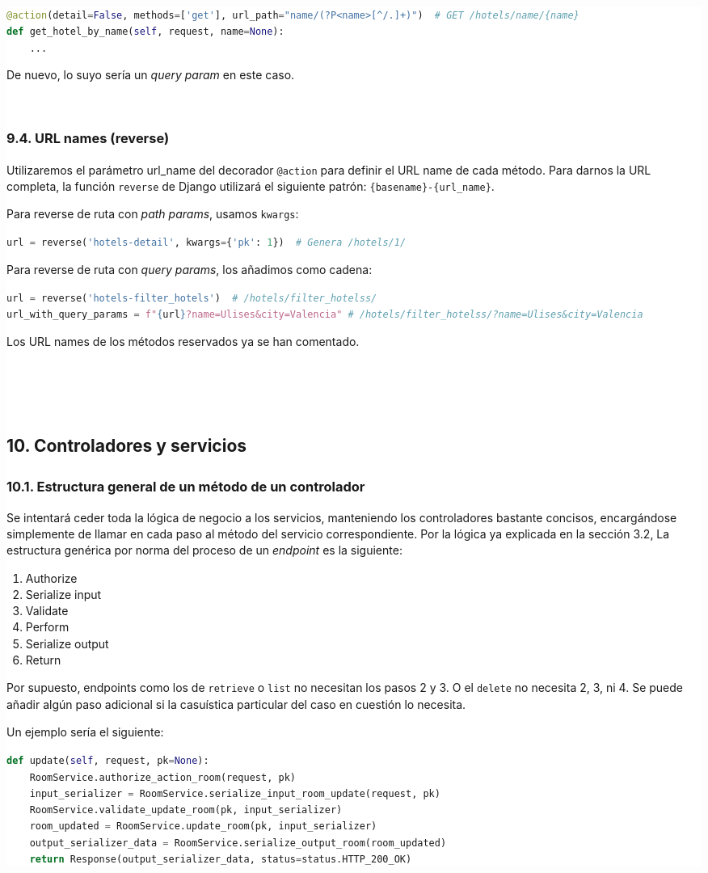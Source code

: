 ```python
@action(detail=False, methods=['get'], url_path="name/(?P<name>[^/.]+)")  # GET /hotels/name/{name}
def get_hotel_by_name(self, request, name=None):
    ...
```
De nuevo, lo suyo sería un _query param_ en este caso.


<br>

### 9.4. URL names (reverse)
Utilizaremos el parámetro url_name del decorador `@action` para definir el URL name de cada método. Para darnos la URL completa, la función `reverse` de Django utilizará el siguiente patrón: `{basename}-{url_name}`.

Para reverse de ruta con _path params_, usamos `kwargs`:
```python
url = reverse('hotels-detail', kwargs={'pk': 1})  # Genera /hotels/1/
```

Para reverse de ruta con _query params_, los añadimos como cadena:
```python
url = reverse('hotels-filter_hotels')  # /hotels/filter_hotelss/
url_with_query_params = f"{url}?name=Ulises&city=Valencia" # /hotels/filter_hotelss/?name=Ulises&city=Valencia
```

Los URL names de los métodos reservados ya se han comentado.






<br><br><br>


## 10. Controladores y servicios

### 10.1. Estructura general de un método de un controlador
Se intentará ceder toda la lógica de negocio a los servicios, manteniendo los controladores bastante concisos, encargándose simplemente de llamar en cada paso al método del servicio correspondiente. Por la lógica ya explicada en la sección 3.2, La estructura genérica por norma del proceso de un *endpoint* es la siguiente:
1. Authorize
2. Serialize input
3. Validate
4. Perform
5. Serialize output
6. Return

Por supuesto, endpoints como los de `retrieve` o `list` no necesitan los pasos 2 y 3. O el `delete` no necesita 2, 3, ni 4. Se puede añadir algún paso adicional si la casuística particular del caso en cuestión lo necesita.

Un ejemplo sería el siguiente:

```python
def update(self, request, pk=None):
    RoomService.authorize_action_room(request, pk)
    input_serializer = RoomService.serialize_input_room_update(request, pk)
    RoomService.validate_update_room(pk, input_serializer)
    room_updated = RoomService.update_room(pk, input_serializer)
    output_serializer_data = RoomService.serialize_output_room(room_updated)
    return Response(output_serializer_data, status=status.HTTP_200_OK)
```
